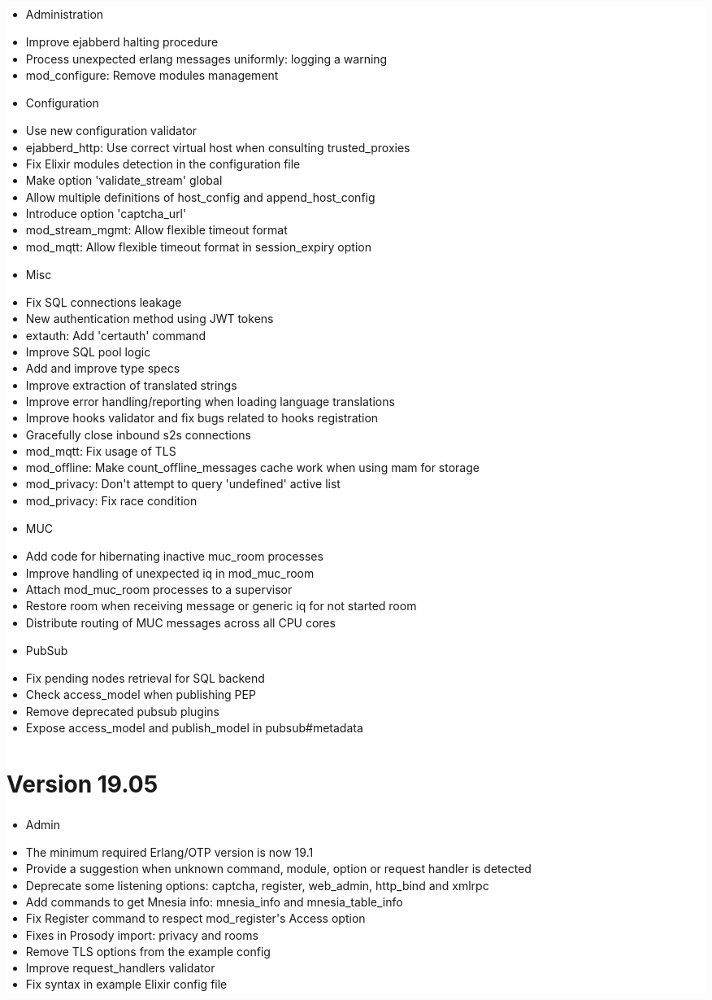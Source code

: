 * Administration
- Improve ejabberd halting procedure
- Process unexpected erlang messages uniformly: logging a warning
- mod_configure: Remove modules management

* Configuration
- Use new configuration validator
- ejabberd_http: Use correct virtual host when consulting trusted_proxies
- Fix Elixir modules detection in the configuration file
- Make option 'validate_stream' global
- Allow multiple definitions of host_config and append_host_config
- Introduce option 'captcha_url'
- mod_stream_mgmt: Allow flexible timeout format
- mod_mqtt: Allow flexible timeout format in session_expiry option

* Misc
- Fix SQL connections leakage
- New authentication method using JWT tokens
- extauth: Add 'certauth' command
- Improve SQL pool logic
- Add and improve type specs
- Improve extraction of translated strings
- Improve error handling/reporting when loading language translations
- Improve hooks validator and fix bugs related to hooks registration
- Gracefully close inbound s2s connections
- mod_mqtt: Fix usage of TLS
- mod_offline: Make count_offline_messages cache work when using mam for storage
- mod_privacy: Don't attempt to query 'undefined' active list
- mod_privacy: Fix race condition

* MUC
- Add code for hibernating inactive muc_room processes
- Improve handling of unexpected iq in mod_muc_room
- Attach mod_muc_room processes to a supervisor
- Restore room when receiving message or generic iq for not started room
- Distribute routing of MUC messages across all CPU cores

* PubSub
- Fix pending nodes retrieval for SQL backend
- Check access_model when publishing PEP
- Remove deprecated pubsub plugins
- Expose access_model and publish_model in pubsub#metadata

# Version 19.05

* Admin
- The minimum required Erlang/OTP version is now 19.1
- Provide a suggestion when unknown command, module, option or request handler is detected
- Deprecate some listening options: captcha, register, web_admin, http_bind and xmlrpc
- Add commands to get Mnesia info: mnesia_info and mnesia_table_info
- Fix Register command to respect mod_register's Access option
- Fixes in Prosody import: privacy and rooms
- Remove TLS options from the example config
- Improve request_handlers validator
- Fix syntax in example Elixir config file
